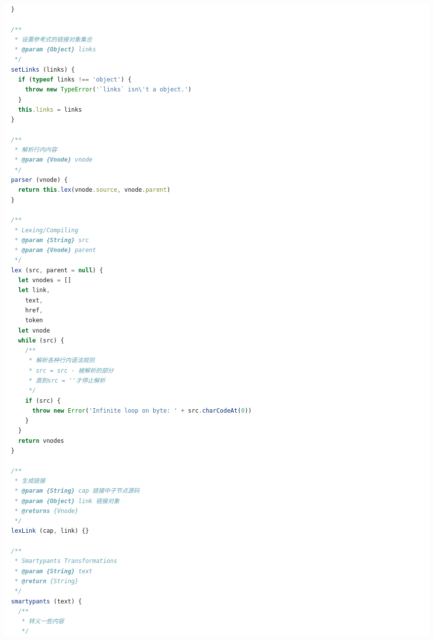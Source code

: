   ```js
    }

    /**
     * 设置参考式的链接对象集合
     * @param {Object} links
     */
    setLinks (links) {
      if (typeof links !== 'object') {
        throw new TypeError('`links` isn\'t a object.')
      }
      this.links = links
    }

    /**
     * 解析行内内容
     * @param {Vnode} vnode
     */
    parser (vnode) {
      return this.lex(vnode.source, vnode.parent)
    }

    /**
     * Lexing/Compiling
     * @param {String} src
     * @param {Vnode} parent
     */
    lex (src, parent = null) {
      let vnodes = []
      let link,
        text,
        href,
        token
      let vnode
      while (src) {
        /**
         * 解析各种行内语法规则
         * src = src - 被解析的部分
         * 直到src = ''才停止解析
         */
        if (src) {
          throw new Error('Infinite loop on byte: ' + src.charCodeAt(0))
        }
      }
      return vnodes
    }

    /**
     * 生成链接
     * @param {String} cap 链接中子节点源码
     * @param {Object} link 链接对象
     * @returns {Vnode}
     */
    lexLink (cap, link) {}

    /**
     * Smartypants Transformations
     * @param {String} text
     * @return {String}
     */
    smartypants (text) {
      /**
       * 转义一些内容
       */
  ```